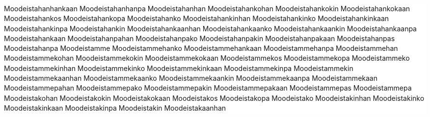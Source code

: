 Moodeistahanhankaan
Moodeistahanhanpa
Moodeistahanhan
Moodeistahankohan
Moodeistahankokin
Moodeistahankokaan
Moodeistahankos
Moodeistahankopa
Moodeistahanko
Moodeistahankinhan
Moodeistahankinko
Moodeistahankinkaan
Moodeistahankinpa
Moodeistahankin
Moodeistahankaanhan
Moodeistahankaanko
Moodeistahankaankin
Moodeistahankaanpa
Moodeistahankaan
Moodeistahanpahan
Moodeistahanpako
Moodeistahanpakin
Moodeistahanpakaan
Moodeistahanpas
Moodeistahanpa
Moodeistamme
Moodeistammehanko
Moodeistammehankaan
Moodeistammehanpa
Moodeistammehan
Moodeistammekohan
Moodeistammekokin
Moodeistammekokaan
Moodeistammekos
Moodeistammekopa
Moodeistammeko
Moodeistammekinhan
Moodeistammekinko
Moodeistammekinkaan
Moodeistammekinpa
Moodeistammekin
Moodeistammekaanhan
Moodeistammekaanko
Moodeistammekaankin
Moodeistammekaanpa
Moodeistammekaan
Moodeistammepahan
Moodeistammepako
Moodeistammepakin
Moodeistammepakaan
Moodeistammepas
Moodeistammepa
Moodeistakohan
Moodeistakokin
Moodeistakokaan
Moodeistakos
Moodeistakopa
Moodeistako
Moodeistakinhan
Moodeistakinko
Moodeistakinkaan
Moodeistakinpa
Moodeistakin
Moodeistakaanhan